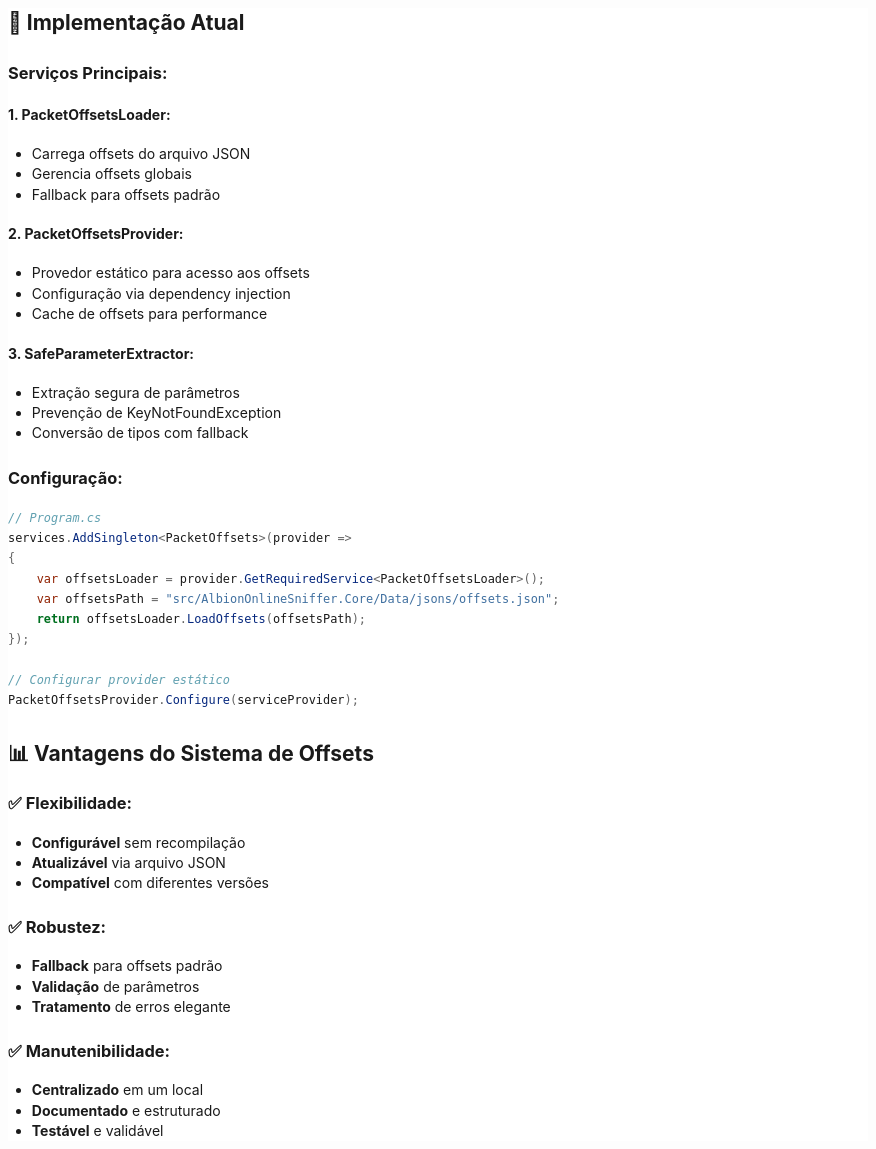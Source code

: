 ## 🔧 **Implementação Atual**

### **Serviços Principais:**

#### **1. PacketOffsetsLoader:**
- Carrega offsets do arquivo JSON
- Gerencia offsets globais
- Fallback para offsets padrão

#### **2. PacketOffsetsProvider:**
- Provedor estático para acesso aos offsets
- Configuração via dependency injection
- Cache de offsets para performance

#### **3. SafeParameterExtractor:**
- Extração segura de parâmetros
- Prevenção de KeyNotFoundException
- Conversão de tipos com fallback

### **Configuração:**
```csharp
// Program.cs
services.AddSingleton<PacketOffsets>(provider =>
{
    var offsetsLoader = provider.GetRequiredService<PacketOffsetsLoader>();
    var offsetsPath = "src/AlbionOnlineSniffer.Core/Data/jsons/offsets.json";
    return offsetsLoader.LoadOffsets(offsetsPath);
});

// Configurar provider estático
PacketOffsetsProvider.Configure(serviceProvider);
```

## 📊 **Vantagens do Sistema de Offsets**

### **✅ Flexibilidade:**
- **Configurável** sem recompilação
- **Atualizável** via arquivo JSON
- **Compatível** com diferentes versões

### **✅ Robustez:**
- **Fallback** para offsets padrão
- **Validação** de parâmetros
- **Tratamento** de erros elegante

### **✅ Manutenibilidade:**
- **Centralizado** em um local
- **Documentado** e estruturado
- **Testável** e validável
